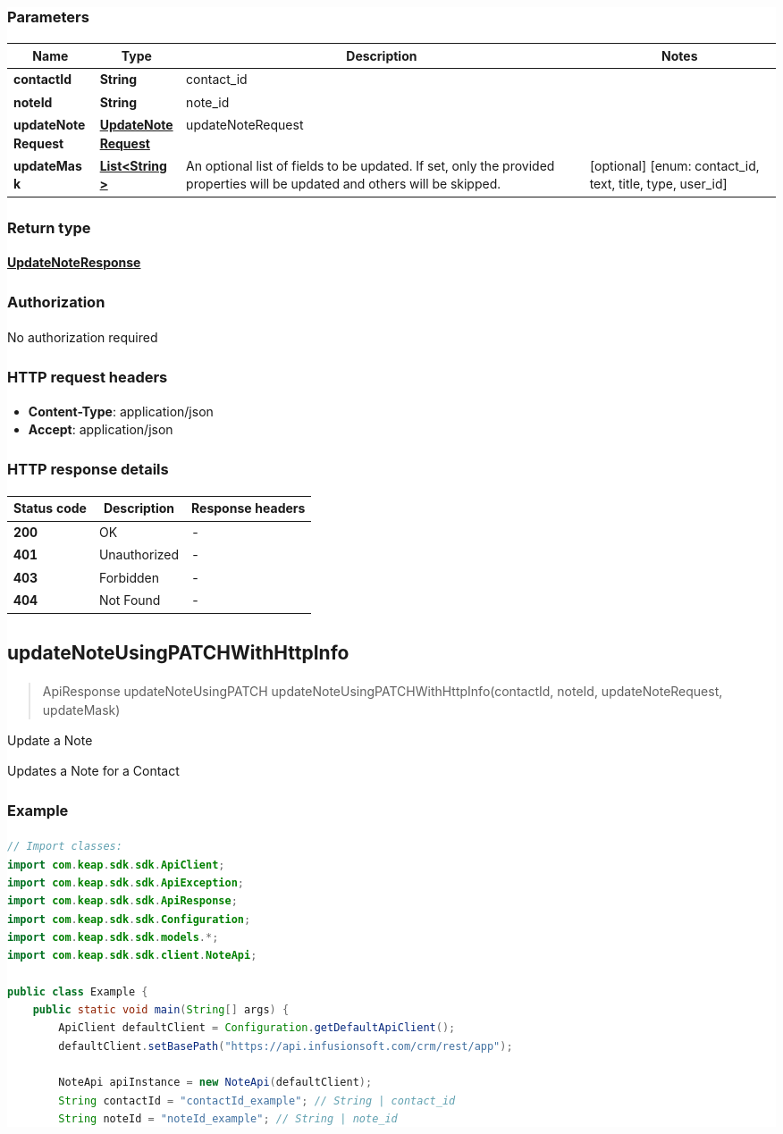 ### Parameters


| Name | Type | Description  | Notes |
|------------- | ------------- | ------------- | -------------|
| **contactId** | **String**| contact_id | |
| **noteId** | **String**| note_id | |
| **updateNoteRequest** | [**UpdateNoteRequest**](UpdateNoteRequest.md)| updateNoteRequest | |
| **updateMask** | [**List&lt;String&gt;**](String.md)| An optional list of fields to be updated. If set, only the provided properties will be updated and others will be skipped. | [optional] [enum: contact_id, text, title, type, user_id] |

### Return type

[**UpdateNoteResponse**](UpdateNoteResponse.md)


### Authorization

No authorization required

### HTTP request headers

- **Content-Type**: application/json
- **Accept**: application/json

### HTTP response details
| Status code | Description | Response headers |
|-------------|-------------|------------------|
| **200** | OK |  -  |
| **401** | Unauthorized |  -  |
| **403** | Forbidden |  -  |
| **404** | Not Found |  -  |

## updateNoteUsingPATCHWithHttpInfo

> ApiResponse<UpdateNoteResponse> updateNoteUsingPATCH updateNoteUsingPATCHWithHttpInfo(contactId, noteId, updateNoteRequest, updateMask)

Update a Note

Updates a Note for a Contact

### Example

```java
// Import classes:
import com.keap.sdk.sdk.ApiClient;
import com.keap.sdk.sdk.ApiException;
import com.keap.sdk.sdk.ApiResponse;
import com.keap.sdk.sdk.Configuration;
import com.keap.sdk.sdk.models.*;
import com.keap.sdk.sdk.client.NoteApi;

public class Example {
    public static void main(String[] args) {
        ApiClient defaultClient = Configuration.getDefaultApiClient();
        defaultClient.setBasePath("https://api.infusionsoft.com/crm/rest/app");

        NoteApi apiInstance = new NoteApi(defaultClient);
        String contactId = "contactId_example"; // String | contact_id
        String noteId = "noteId_example"; // String | note_id
```